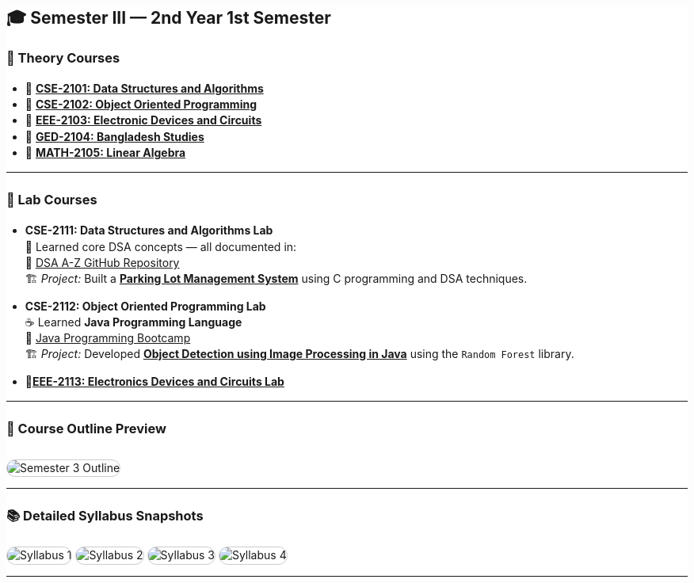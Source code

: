 ## 🎓 Semester III — 2nd Year 1st Semester

### 📘 Theory Courses

- 🔗 [**CSE-2101: Data Structures and Algorithms**](./cse_2101/)
- 🔗 [**CSE-2102: Object Oriented Programming**](./cse_2102/)
- 🔗 [**EEE-2103: Electronic Devices and Circuits**](./eee_2103/)
- 🔗 [**GED-2104: Bangladesh Studies**](./ged_2104/)
- 🔗 [**MATH-2105: Linear Algebra**](./math_2105/)

---

### 🧪 Lab Courses

- **CSE-2111: Data Structures and Algorithms Lab**  
  🧠 Learned core DSA concepts — all documented in:  
  🔗 [DSA A-Z GitHub Repository](https://github.com/eyasir329/DSA)  
  🏗️ *Project:* Built a [**Parking Lot Management System**](https://github.com/eyasir329/parking_lot_management) using C programming and DSA techniques.

- **CSE-2112: Object Oriented Programming Lab**  
  ☕ Learned **Java Programming Language**  
  🔗 [Java Programming Bootcamp](https://github.com/eyasir329/java_bootcamp)  
  🏗️ *Project:* Developed [**Object Detection using Image Processing in Java**](https://github.com/eyasir329/image_processing_using_java) using the <code>Random Forest</code> library.

- 🔗[**EEE-2113: Electronics Devices and Circuits Lab**](./eee_2113/)

---

### 📄 Course Outline Preview

<img src="./extra/outline.png" alt="Semester 3 Outline" style="width:100%; border-radius:12px; border:1px solid #ccc; margin-top:10px;">

---

### 📚 Detailed Syllabus Snapshots

<img src="./extra/sy1.png" alt="Syllabus 1" style="width:100%; border-radius:12px; border:1px solid #ccc; margin-top:10px;">
<img src="./extra/sy2.png" alt="Syllabus 2" style="width:100%; border-radius:12px; border:1px solid #ccc; margin-top:10px;">
<img src="./extra/sy3.png" alt="Syllabus 3" style="width:100%; border-radius:12px; border:1px solid #ccc; margin-top:10px;">
<img src="./extra/sy4.png" alt="Syllabus 4" style="width:100%; border-radius:12px; border:1px solid #ccc; margin-top:10px;">

---